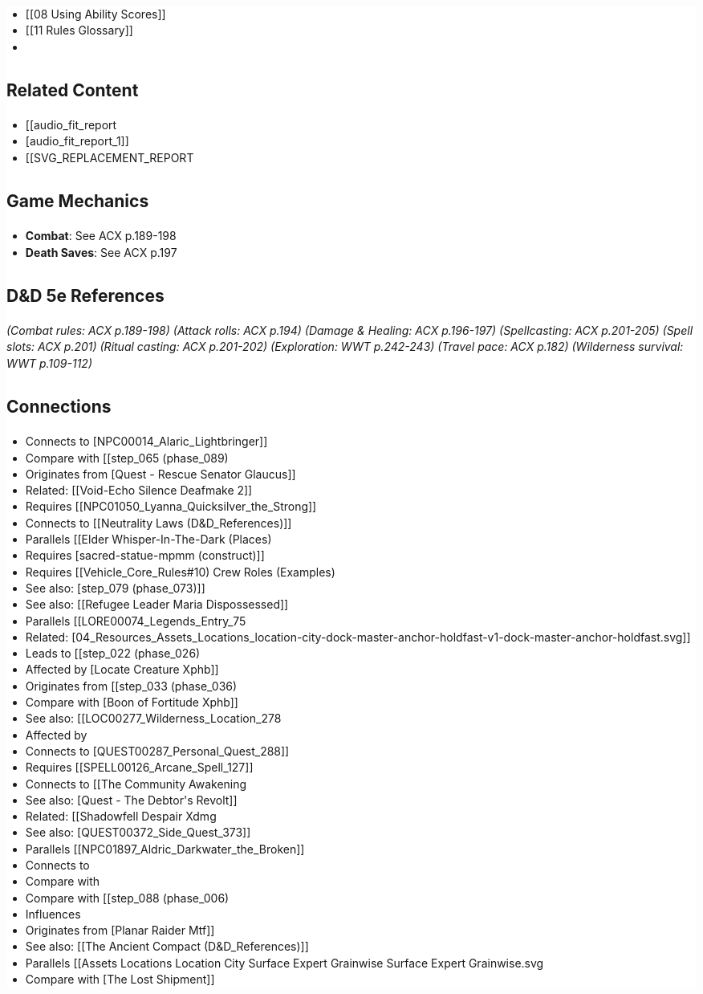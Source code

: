 - [[08 Using Ability Scores]]
- [[11 Rules Glossary]]
-

## Related Content
- [[audio_fit_report
- [audio_fit_report_1]]
- [[SVG_REPLACEMENT_REPORT

## Game Mechanics
- **Combat**: See ACX p.189-198
- **Death Saves**: See ACX p.197

## D&D 5e References

*(Combat rules: ACX p.189-198)*
*(Attack rolls: ACX p.194)*
*(Damage & Healing: ACX p.196-197)*
*(Spellcasting: ACX p.201-205)*
*(Spell slots: ACX p.201)*
*(Ritual casting: ACX p.201-202)*
*(Exploration: WWT p.242-243)*
*(Travel pace: ACX p.182)*
*(Wilderness survival: WWT p.109-112)*

## Connections

- Connects to [NPC00014_Alaric_Lightbringer]]
- Compare with [[step_065 (phase_089)
- Originates from [Quest - Rescue Senator Glaucus]]
- Related: [[Void-Echo Silence Deafmake 2]]
- Requires [[NPC01050_Lyanna_Quicksilver_the_Strong]]
- Connects to [[Neutrality Laws (D&D_References)]]
- Parallels [[Elder Whisper-In-The-Dark (Places)
- Requires [sacred-statue-mpmm (construct)]]
- Requires [[Vehicle_Core_Rules#10) Crew Roles (Examples)
- See also: [step_079 (phase_073)]]
- See also: [[Refugee Leader Maria Dispossessed]]
- Parallels [[LORE00074_Legends_Entry_75
- Related: [04_Resources_Assets_Locations_location-city-dock-master-anchor-holdfast-v1-dock-master-anchor-holdfast.svg]]
- Leads to [[step_022 (phase_026)
- Affected by [Locate Creature Xphb]]
- Originates from [[step_033 (phase_036)
- Compare with [Boon of Fortitude Xphb]]
- See also: [[LOC00277_Wilderness_Location_278
- Affected by
- Connects to [QUEST00287_Personal_Quest_288]]
- Requires [[SPELL00126_Arcane_Spell_127]]
- Connects to [[The Community Awakening
- See also: [Quest - The Debtor's Revolt]]
- Related: [[Shadowfell Despair Xdmg
- See also: [QUEST00372_Side_Quest_373]]
- Parallels [[NPC01897_Aldric_Darkwater_the_Broken]]
- Connects to
- Compare with
- Compare with [[step_088 (phase_006)
- Influences
- Originates from [Planar Raider Mtf]]
- See also: [[The Ancient Compact (D&D_References)]]
- Parallels [[Assets Locations Location City Surface Expert Grainwise Surface Expert Grainwise.svg
- Compare with [The Lost Shipment]]